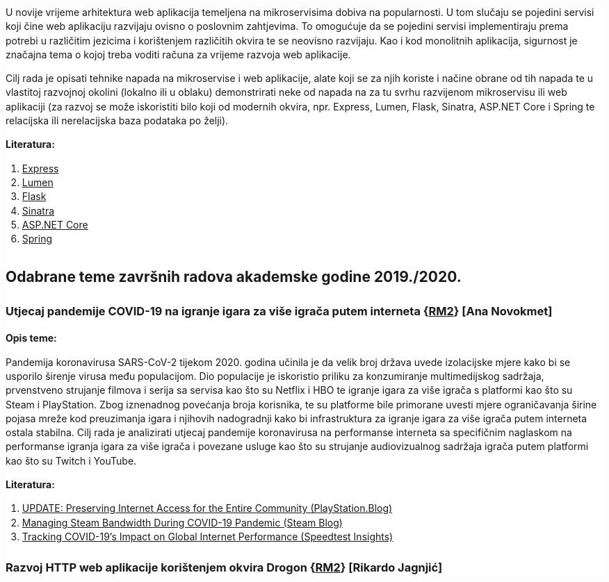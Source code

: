 U novije vrijeme arhitektura web aplikacija temeljena na mikroservisima dobiva na popularnosti. U tom slučaju se pojedini servisi koji čine web aplikaciju razvijaju ovisno o poslovnim zahtjevima. To omogućuje da se pojedini servisi implementiraju prema potrebi u različitim jezicima i korištenjem različitih okvira te se neovisno razvijaju. Kao i kod monolitnih aplikacija, sigurnost je značajna tema o kojoj treba voditi računa za vrijeme razvoja web aplikacije.

Cilj rada je opisati tehnike napada na mikroservise i web aplikacije, alate koji se za njih koriste i načine obrane od tih napada te u vlastitoj razvojnoj okolini (lokalno ili u oblaku) demonstrirati neke od napada na za tu svrhu razvijenom mikroservisu ili web aplikaciji (za razvoj se može iskoristiti bilo koji od modernih okvira, npr. Express, Lumen, Flask, Sinatra, ASP.NET Core i Spring te relacijska ili nerelacijska baza podataka po želji).

**Literatura:**

1. [Express](https://expressjs.com/)
1. [Lumen](https://lumen.laravel.com/)
1. [Flask](https://flask.palletsprojects.com/)
1. [Sinatra](https://sinatrarb.com/)
1. [ASP.NET Core](https://dotnet.microsoft.com/learn/aspnet/what-is-aspnet-core)
1. [Spring](https://spring.io/)

## Odabrane teme završnih radova akademske godine 2019./2020.

### Utjecaj pandemije COVID-19 na igranje igara za više igrača putem interneta {[RM2](nastava/kolegiji/RM2.md)} [Ana Novokmet]

**Opis teme:**

Pandemija koronavirusa SARS-CoV-2 tijekom 2020. godina učinila je da velik broj država uvede izolacijske mjere kako bi se usporilo širenje virusa među populacijom. Dio populacije je iskoristio priliku za konzumiranje multimedijskog sadržaja, prvenstveno strujanje filmova i serija sa servisa kao što su Netflix i HBO te igranje igara za više igrača s platformi kao što su Steam i PlayStation. Zbog iznenadnog povećanja broja korisnika, te su platforme bile primorane uvesti mjere ograničavanja širine pojasa mreže kod preuzimanja igara i njihovih nadogradnji kako bi infrastruktura za igranje igara za više igrača putem interneta ostala stabilna. Cilj rada je analizirati utjecaj pandemije koronavirusa na performanse interneta sa specifičnim naglaskom na performanse igranja igara za više igrača i povezane usluge kao što su strujanje audiovizualnog sadržaja igrača putem platformi kao što su Twitch i YouTube.

**Literatura:**

1. [UPDATE: Preserving Internet Access for the Entire Community (PlayStation.Blog)](https://blog.playstation.com/2020/03/24/preserving-internet-access-for-the-entire-community/)
1. [Managing Steam Bandwidth During COVID-19 Pandemic (Steam Blog)](https://steamcommunity.com/games/593110/announcements/detail/2074411495515541376)
1. [Tracking COVID-19’s Impact on Global Internet Performance (Speedtest Insights)](https://www.speedtest.net/insights/blog/tracking-covid-19-impact-global-internet-performance/)

### Razvoj HTTP web aplikacije korištenjem okvira Drogon {[RM2](nastava/kolegiji/RM2.md)} [Rikardo Jagnjić]
